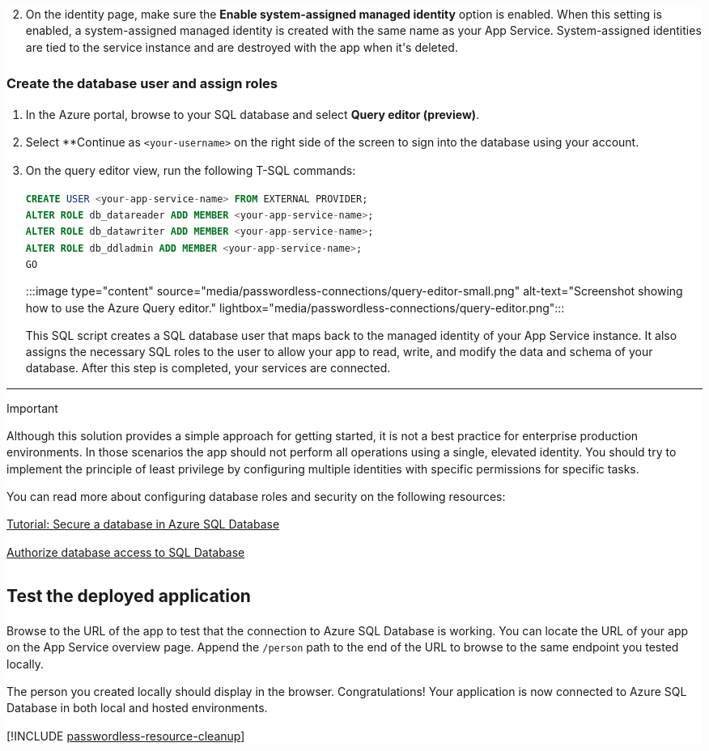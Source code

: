 2) On the identity page, make sure the **Enable system-assigned managed identity** option is enabled. When this setting is enabled, a system-assigned managed identity is created with the same name as your App Service. System-assigned identities are tied to the service instance and are destroyed with the app when it's deleted.

### Create the database user and assign roles

1) In the Azure portal, browse to your SQL database and select **Query editor (preview)**.

2) Select **Continue as `<your-username>` on the right side of the screen to sign into the database using your account.

3) On the query editor view, run the following T-SQL commands:

    ```sql
    CREATE USER <your-app-service-name> FROM EXTERNAL PROVIDER;
    ALTER ROLE db_datareader ADD MEMBER <your-app-service-name>;
    ALTER ROLE db_datawriter ADD MEMBER <your-app-service-name>;
    ALTER ROLE db_ddladmin ADD MEMBER <your-app-service-name>;
    GO
    ```

    :::image type="content" source="media/passwordless-connections/query-editor-small.png" alt-text="Screenshot showing how to use the Azure Query editor." lightbox="media/passwordless-connections/query-editor.png":::

    This SQL script creates a SQL database user that maps back to the managed identity of your App Service instance. It also assigns the necessary SQL roles to the user to allow your app to read, write, and modify the data and schema of your database. After this step is completed, your services are connected.

---

> [!IMPORTANT]  
> Although this solution provides a simple approach for getting started, it is not a best practice for enterprise production environments. In those scenarios the app should not perform all operations using a single, elevated identity. You should try to implement the principle of least privilege by configuring multiple identities with specific permissions for specific tasks.
>
> You can read more about configuring database roles and security on the following resources:
>
> [Tutorial: Secure a database in Azure SQL Database](./secure-database-tutorial.md)
>
> [Authorize database access to SQL Database](./logins-create-manage.md)

## Test the deployed application

Browse to the URL of the app to test that the connection to Azure SQL Database is working. You can locate the URL of your app on the App Service overview page. Append the `/person` path to the end of the URL to browse to the same endpoint you tested locally.

The person you created locally should display in the browser. Congratulations! Your application is now connected to Azure SQL Database in both local and hosted environments.

[!INCLUDE [passwordless-resource-cleanup](../includes/passwordless-resource-cleanup.md)]
